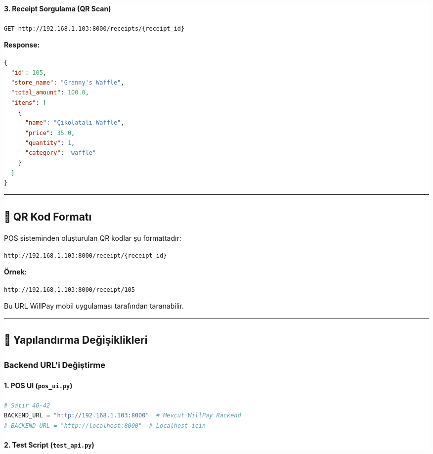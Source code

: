 
#### 3. Receipt Sorgulama (QR Scan)
```bash
GET http://192.168.1.103:8000/receipts/{receipt_id}
```

**Response:**
```json
{
  "id": 105,
  "store_name": "Granny's Waffle",
  "total_amount": 100.0,
  "items": [
    {
      "name": "Çikolatalı Waffle",
      "price": 35.0,
      "quantity": 1,
      "category": "waffle"
    }
  ]
}
```

---

## 🎯 QR Kod Formatı

POS sisteminden oluşturulan QR kodlar şu formattadır:

```
http://192.168.1.103:8000/receipt/{receipt_id}
```

**Örnek:**
```
http://192.168.1.103:8000/receipt/105
```

Bu URL WillPay mobil uygulaması tarafından taranabilir.

---

## 🔧 Yapılandırma Değişiklikleri

### Backend URL'i Değiştirme

#### 1. POS UI (`pos_ui.py`)

```python
# Satır 40-42
BACKEND_URL = "http://192.168.1.103:8000"  # Mevcut WillPay Backend
# BACKEND_URL = "http://localhost:8000"  # Localhost için
```

#### 2. Test Script (`test_api.py`)
